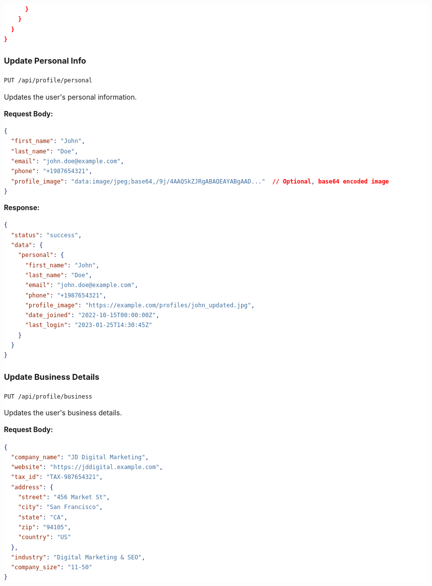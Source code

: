 ```json
      }
    }
  }
}
```

### Update Personal Info
```
PUT /api/profile/personal
```
Updates the user's personal information.

**Request Body:**
```json
{
  "first_name": "John",
  "last_name": "Doe",
  "email": "john.doe@example.com",
  "phone": "+1987654321",
  "profile_image": "data:image/jpeg;base64,/9j/4AAQSkZJRgABAQEAYABgAAD..."  // Optional, base64 encoded image
}
```

**Response:**
```json
{
  "status": "success",
  "data": {
    "personal": {
      "first_name": "John",
      "last_name": "Doe",
      "email": "john.doe@example.com",
      "phone": "+1987654321",
      "profile_image": "https://example.com/profiles/john_updated.jpg",
      "date_joined": "2022-10-15T00:00:00Z",
      "last_login": "2023-01-25T14:30:45Z"
    }
  }
}
```

### Update Business Details
```
PUT /api/profile/business
```
Updates the user's business details.

**Request Body:**
```json
{
  "company_name": "JD Digital Marketing",
  "website": "https://jddigital.example.com",
  "tax_id": "TAX-987654321",
  "address": {
    "street": "456 Market St",
    "city": "San Francisco",
    "state": "CA",
    "zip": "94105",
    "country": "US"
  },
  "industry": "Digital Marketing & SEO",
  "company_size": "11-50"
}
```
